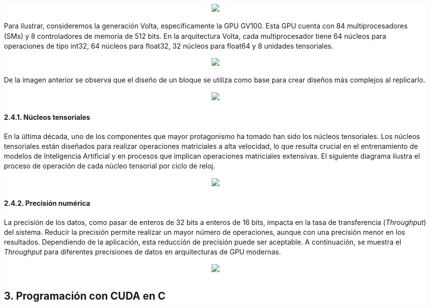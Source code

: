 <p align="center">
  <img src={require("./assets/Untitled 1 (1).png").default}/>
  <br />
</p>

Para ilustrar, consideremos la generación Volta, específicamente la GPU GV100. Esta GPU
cuenta con 84 multiprocesadores (SMs) y 8 controladores de memoria de 512 bits. En la
arquitectura Volta, cada multiprocesador tiene 64 núcleos para operaciones de tipo int32,
64 núcleos para float32, 32 núcleos para float64 y 8 unidades tensoriales.

<p align="center">
  <img src={require("./assets/Untitled 2.png").default}/>
  <br />
</p>

De la imagen anterior se observa que el diseño de un bloque se utiliza como base para
crear diseños más complejos al replicarlo.

<p align="center">
  <img src={require("./assets/Untitled 3.png").default}/>
  <br />
</p>

#### 2.4.1. Núcleos tensoriales

En la última década, uno de los componentes que mayor protagonismo ha tomado han sido los
núcleos tensoriales. Los núcleos tensoriales están diseñados para realizar operaciones
matriciales a alta velocidad, lo que resulta crucial en el entrenamiento de modelos de
Inteligencia Artificial y en procesos que implican operaciones matriciales extensivas. El
siguiente diagrama ilustra el proceso de operación de cada núcleo tensorial por ciclo de
reloj.

<p align="center">
  <img src={require("./assets/Untitled 4 (2).png").default}/>
  <br />
</p>

#### 2.4.2. Precisión numérica

La precisión de los datos, como pasar de enteros de 32 bits a enteros de 16 bits, impacta
en la tasa de transferencia (_Throughput_) del sistema. Reducir la precisión permite
realizar un mayor número de operaciones, aunque con una precisión menor en los
resultados. Dependiendo de la aplicación, esta reducción de precisión puede ser
aceptable. A continuación, se muestra el _Throughput_ para diferentes precisiones de
datos en arquitecturas de GPU modernas.

<p align="center">
  <img src={require("./assets/Untitled 5 (2).png").default}/>
  <br />
</p>

## 3. Programación con CUDA en C
